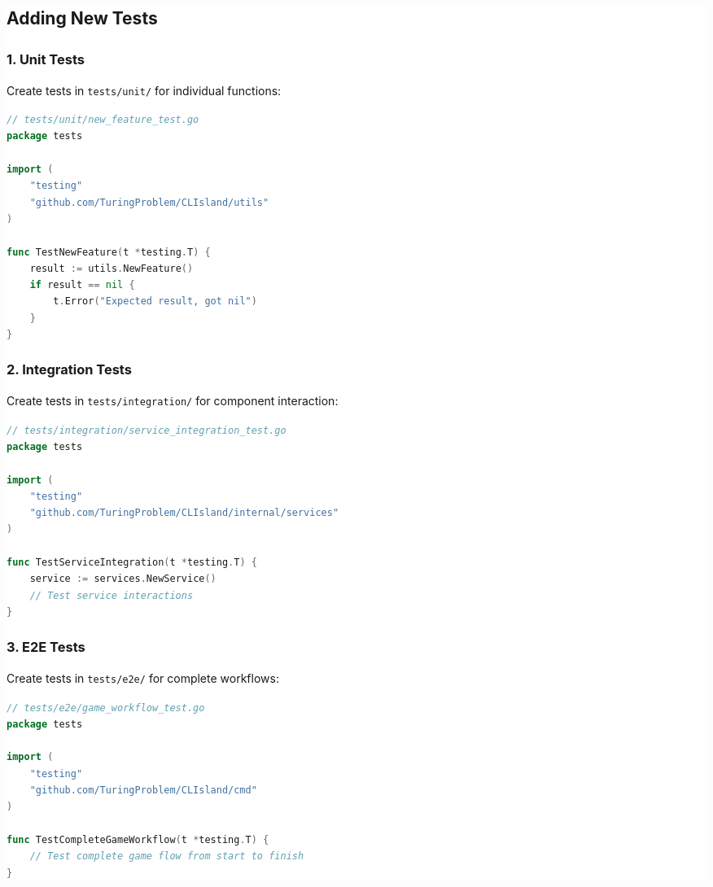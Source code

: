 ## Adding New Tests

### 1. Unit Tests
Create tests in `tests/unit/` for individual functions:
```go
// tests/unit/new_feature_test.go
package tests

import (
    "testing"
    "github.com/TuringProblem/CLIsland/utils"
)

func TestNewFeature(t *testing.T) {
    result := utils.NewFeature()
    if result == nil {
        t.Error("Expected result, got nil")
    }
}
```

### 2. Integration Tests
Create tests in `tests/integration/` for component interaction:
```go
// tests/integration/service_integration_test.go
package tests

import (
    "testing"
    "github.com/TuringProblem/CLIsland/internal/services"
)

func TestServiceIntegration(t *testing.T) {
    service := services.NewService()
    // Test service interactions
}
```

### 3. E2E Tests
Create tests in `tests/e2e/` for complete workflows:
```go
// tests/e2e/game_workflow_test.go
package tests

import (
    "testing"
    "github.com/TuringProblem/CLIsland/cmd"
)

func TestCompleteGameWorkflow(t *testing.T) {
    // Test complete game flow from start to finish
}
```

